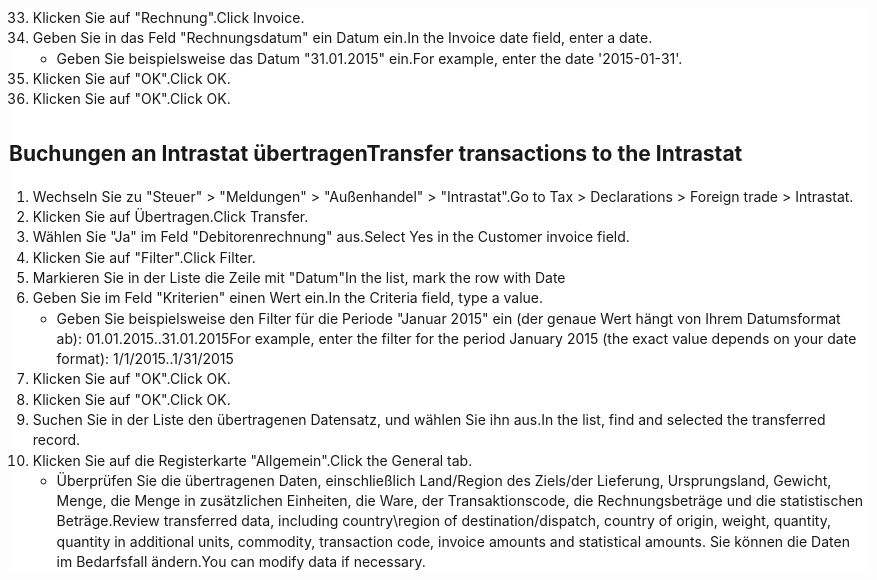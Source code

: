 33. <span data-ttu-id="32e46-249">Klicken Sie auf "Rechnung".</span><span class="sxs-lookup"><span data-stu-id="32e46-249">Click Invoice.</span></span>
34. <span data-ttu-id="32e46-250">Geben Sie in das Feld "Rechnungsdatum" ein Datum ein.</span><span class="sxs-lookup"><span data-stu-id="32e46-250">In the Invoice date field, enter a date.</span></span>
    * <span data-ttu-id="32e46-251">Geben Sie beispielsweise das Datum "31.01.2015" ein.</span><span class="sxs-lookup"><span data-stu-id="32e46-251">For example, enter the date '2015-01-31'.</span></span>  
35. <span data-ttu-id="32e46-252">Klicken Sie auf "OK".</span><span class="sxs-lookup"><span data-stu-id="32e46-252">Click OK.</span></span>
36. <span data-ttu-id="32e46-253">Klicken Sie auf "OK".</span><span class="sxs-lookup"><span data-stu-id="32e46-253">Click OK.</span></span>

## <a name="transfer-transactions-to-the-intrastat"></a><span data-ttu-id="32e46-254">Buchungen an Intrastat übertragen</span><span class="sxs-lookup"><span data-stu-id="32e46-254">Transfer transactions to the Intrastat</span></span>
1. <span data-ttu-id="32e46-255">Wechseln Sie zu "Steuer" > "Meldungen" > "Außenhandel" > "Intrastat".</span><span class="sxs-lookup"><span data-stu-id="32e46-255">Go to Tax > Declarations > Foreign trade > Intrastat.</span></span>
2. <span data-ttu-id="32e46-256">Klicken Sie auf Übertragen.</span><span class="sxs-lookup"><span data-stu-id="32e46-256">Click Transfer.</span></span>
3. <span data-ttu-id="32e46-257">Wählen Sie "Ja" im Feld "Debitorenrechnung" aus.</span><span class="sxs-lookup"><span data-stu-id="32e46-257">Select Yes in the Customer invoice field.</span></span>
4. <span data-ttu-id="32e46-258">Klicken Sie auf "Filter".</span><span class="sxs-lookup"><span data-stu-id="32e46-258">Click Filter.</span></span>
5. <span data-ttu-id="32e46-259">Markieren Sie in der Liste die Zeile mit "Datum"</span><span class="sxs-lookup"><span data-stu-id="32e46-259">In the list, mark the row with Date</span></span>
6. <span data-ttu-id="32e46-260">Geben Sie im Feld "Kriterien" einen Wert ein.</span><span class="sxs-lookup"><span data-stu-id="32e46-260">In the Criteria field, type a value.</span></span>
    * <span data-ttu-id="32e46-261">Geben Sie beispielsweise den Filter für die Periode "Januar 2015" ein (der genaue Wert hängt von Ihrem Datumsformat ab): 01.01.2015..31.01.2015</span><span class="sxs-lookup"><span data-stu-id="32e46-261">For example, enter the filter for the period January 2015 (the exact value depends on your date format): 1/1/2015..1/31/2015</span></span>  
7. <span data-ttu-id="32e46-262">Klicken Sie auf "OK".</span><span class="sxs-lookup"><span data-stu-id="32e46-262">Click OK.</span></span>
8. <span data-ttu-id="32e46-263">Klicken Sie auf "OK".</span><span class="sxs-lookup"><span data-stu-id="32e46-263">Click OK.</span></span>
9. <span data-ttu-id="32e46-264">Suchen Sie in der Liste den übertragenen Datensatz, und wählen Sie ihn aus.</span><span class="sxs-lookup"><span data-stu-id="32e46-264">In the list, find and selected the transferred record.</span></span>
10. <span data-ttu-id="32e46-265">Klicken Sie auf die Registerkarte "Allgemein".</span><span class="sxs-lookup"><span data-stu-id="32e46-265">Click the General tab.</span></span>
    * <span data-ttu-id="32e46-266">Überprüfen Sie die übertragenen Daten, einschließlich Land/Region des Ziels/der Lieferung, Ursprungsland, Gewicht, Menge, die Menge in zusätzlichen Einheiten, die Ware, der Transaktionscode, die Rechnungsbeträge und die statistischen Beträge.</span><span class="sxs-lookup"><span data-stu-id="32e46-266">Review transferred data, including country\region of destination/dispatch, country of origin, weight, quantity, quantity in additional units, commodity, transaction code, invoice amounts and statistical amounts.</span></span>   <span data-ttu-id="32e46-267">Sie können die Daten im Bedarfsfall ändern.</span><span class="sxs-lookup"><span data-stu-id="32e46-267">You can modify data if necessary.</span></span>  


